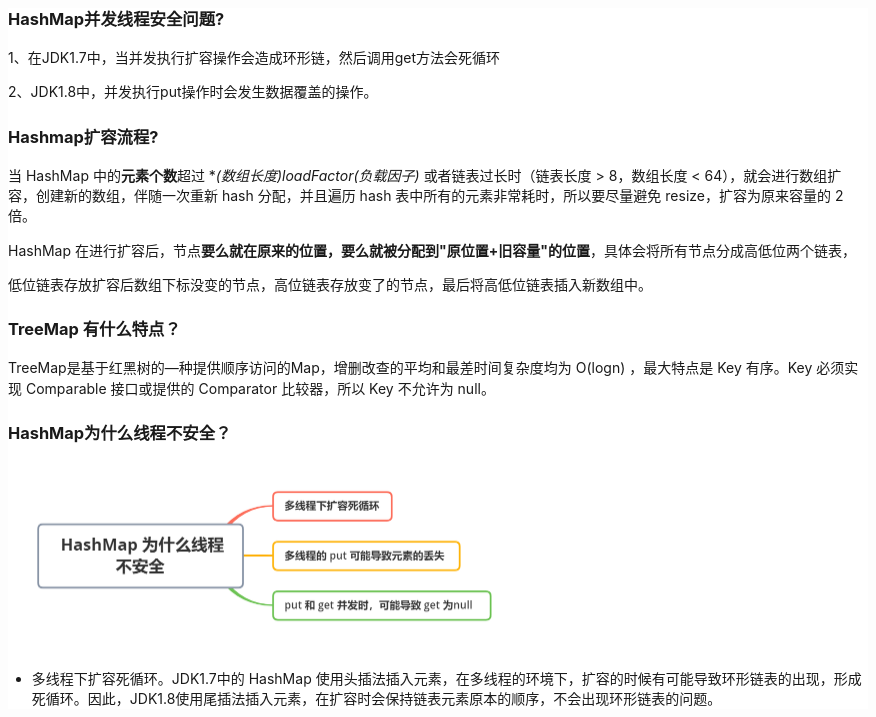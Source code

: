 ### HashMap并发线程安全问题?

1、在JDK1.7中，当并发执行扩容操作会造成环形链，然后调用get方法会死循环

2、JDK1.8中，并发执行put操作时会发生数据覆盖的操作。

### Hashmap扩容流程?

当 HashMap 中的**元素个数**超过 **(数组长度)*loadFactor(负载因子)** 或者链表过长时（链表长度 > 8，数组长度 < 64），就会进行数组扩容，创建新的数组，伴随一次重新 hash 分配，并且遍历 hash 表中所有的元素非常耗时，所以要尽量避免 resize，扩容为原来容量的 2 倍。

HashMap 在进行扩容后，节点**要么就在原来的位置，要么就被分配到"原位置+旧容量"的位置**，具体会将所有节点分成高低位两个链表，

低位链表存放扩容后数组下标没变的节点，高位链表存放变了的节点，最后将高低位链表插入新数组中。

### TreeMap 有什么特点？

TreeMap是基于红黑树的—种提供顺序访问的Map，增删改查的平均和最差时间复杂度均为 O(logn) ，最大特点是 Key 有序。Key 必须实现 Comparable 接口或提供的 Comparator 比较器，所以 Key 不允许为 null。

### HashMap为什么线程不安全？

<img src="集合.assets/HashMap为什么线程不安全.png" alt="img" style="zoom:50%;" />

- 多线程下扩容死循环。JDK1.7中的 HashMap 使用头插法插入元素，在多线程的环境下，扩容的时候有可能导致环形链表的出现，形成死循环。因此，JDK1.8使用尾插法插入元素，在扩容时会保持链表元素原本的顺序，不会出现环形链表的问题。
